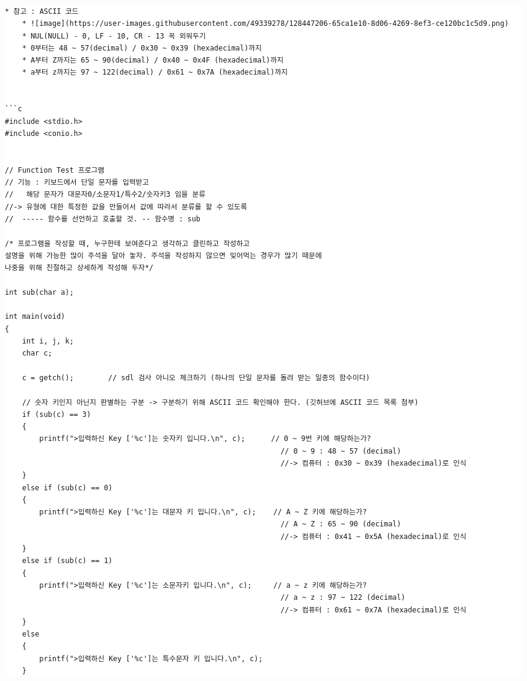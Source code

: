 	* 참고 : ASCII 코드 
		* ![image](https://user-images.githubusercontent.com/49339278/128447206-65ca1e10-8d06-4269-8ef3-ce120bc1c5d9.png)
		* NUL(NULL) - 0, LF - 10, CR - 13 꼭 외워두기
		* 0부터는 48 ~ 57(decimal)	/ 0x30 ~ 0x39 (hexadecimal)까지
		* A부터 Z까지는 65 ~ 90(decimal)	/ 0x40 ~ 0x4F (hexadecimal)까지
		* a부터 z까지는 97 ~ 122(decimal) / 0x61 ~ 0x7A (hexadecimal)까지
	
	
	```c
	#include <stdio.h>
	#include <conio.h>


	// Function Test 프로그램
	// 기능 : 키보드에서 단일 문자를 입력받고
	//	 해당 문자가 대문자0/소문자1/특수2/숫자키3 임을 분류 
	//-> 유형에 대한 특정한 값을 만들어서 값에 따라서 분류를 할 수 있도록
	//	----- 함수를 선언하고 호출할 것. -- 함수명 : sub

	/* 프로그램을 작성할 때, 누구한테 보여준다고 생각하고 클린하고 작성하고
	설명을 위해 가능한 많이 주석을 달아 놓자. 주석을 작성하지 않으면 잊어먹는 경우가 많기 때문에
	나중을 위해 친절하고 상세하게 작성해 두자*/

	int sub(char a);

	int main(void)
	{
		int i, j, k;
		char c;

		c = getch();		// sdl 검사 아니오 체크하기 (하나의 단일 문자를 돌려 받는 일종의 함수이다)

		// 숫자 키인지 아닌지 판별하는 구분 -> 구분하기 위해 ASCII 코드 확인해야 한다. (깃허브에 ASCII 코드 목록 첨부)
		if (sub(c) == 3)
		{
			printf(">입력하신 Key ['%c']는 숫자키 입니다.\n", c);		// 0 ~ 9번 키에 해당하는가?		
																	// 0 ~ 9 : 48 ~ 57 (decimal)
																	//-> 컴퓨터 : 0x30 ~ 0x39 (hexadecimal)로 인식
		}
		else if (sub(c) == 0)
		{
			printf(">입력하신 Key ['%c']는 대문자 키 입니다.\n", c);	// A ~ Z 키에 해당하는가?
																	// A ~ Z : 65 ~ 90 (decimal) 
																	//-> 컴퓨터 : 0x41 ~ 0x5A (hexadecimal)로 인식
		}
		else if (sub(c) == 1)
		{
			printf(">입력하신 Key ['%c']는 소문자키 입니다.\n", c);		// a ~ z 키에 해당하는가?
																	// a ~ z : 97 ~ 122 (decimal)
																	//-> 컴퓨터 : 0x61 ~ 0x7A (hexadecimal)로 인식
		}
		else
		{
			printf(">입력하신 Key ['%c']는 특수문자 키 입니다.\n", c);
		}
		